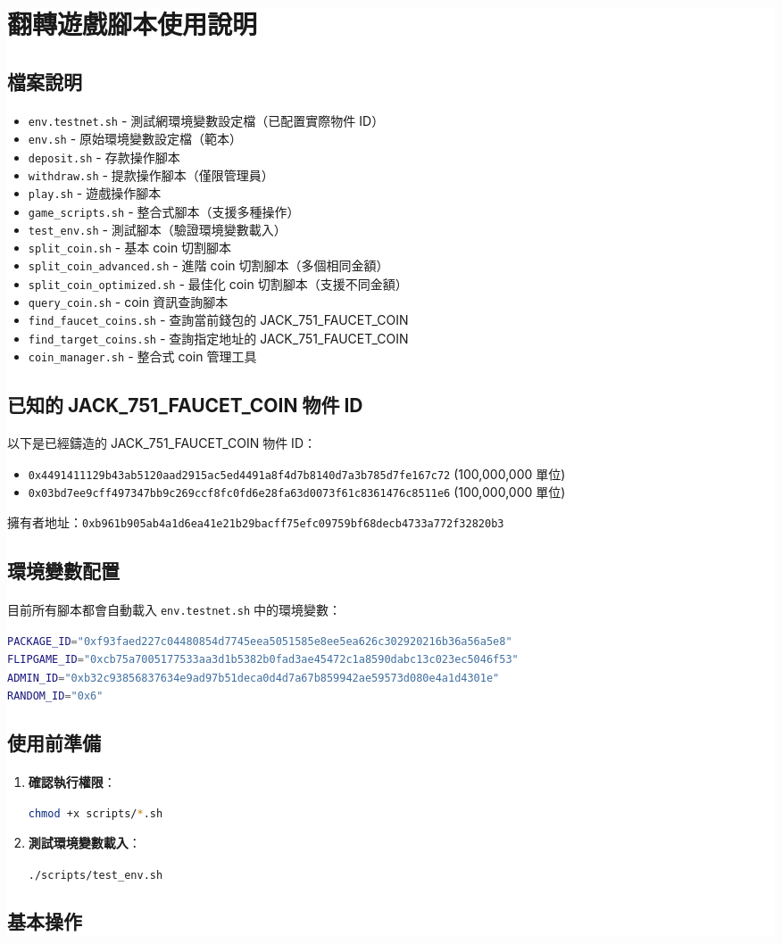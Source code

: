 # 翻轉遊戲腳本使用說明

## 檔案說明

- `env.testnet.sh` - 測試網環境變數設定檔（已配置實際物件 ID）
- `env.sh` - 原始環境變數設定檔（範本）
- `deposit.sh` - 存款操作腳本
- `withdraw.sh` - 提款操作腳本（僅限管理員）
- `play.sh` - 遊戲操作腳本
- `game_scripts.sh` - 整合式腳本（支援多種操作）
- `test_env.sh` - 測試腳本（驗證環境變數載入）
- `split_coin.sh` - 基本 coin 切割腳本
- `split_coin_advanced.sh` - 進階 coin 切割腳本（多個相同金額）
- `split_coin_optimized.sh` - 最佳化 coin 切割腳本（支援不同金額）
- `query_coin.sh` - coin 資訊查詢腳本
- `find_faucet_coins.sh` - 查詢當前錢包的 JACK_751_FAUCET_COIN
- `find_target_coins.sh` - 查詢指定地址的 JACK_751_FAUCET_COIN
- `coin_manager.sh` - 整合式 coin 管理工具

## 已知的 JACK_751_FAUCET_COIN 物件 ID

以下是已經鑄造的 JACK_751_FAUCET_COIN 物件 ID：
- `0x4491411129b43ab5120aad2915ac5ed4491a8f4d7b8140d7a3b785d7fe167c72` (100,000,000 單位)
- `0x03bd7ee9cff497347bb9c269ccf8fc0fd6e28fa63d0073f61c8361476c8511e6` (100,000,000 單位)

擁有者地址：`0xb961b905ab4a1d6ea41e21b29bacff75efc09759bf68decb4733a772f32820b3`

## 環境變數配置

目前所有腳本都會自動載入 `env.testnet.sh` 中的環境變數：

```bash
PACKAGE_ID="0xf93faed227c04480854d7745eea5051585e8ee5ea626c302920216b36a56a5e8"
FLIPGAME_ID="0xcb75a7005177533aa3d1b5382b0fad3ae45472c1a8590dabc13c023ec5046f53"
ADMIN_ID="0xb32c93856837634e9ad97b51deca0d4d7a67b859942ae59573d080e4a1d4301e"
RANDOM_ID="0x6"
```

## 使用前準備

1. **確認執行權限**：
   ```bash
   chmod +x scripts/*.sh
   ```

2. **測試環境變數載入**：
   ```bash
   ./scripts/test_env.sh
   ```

## 基本操作
